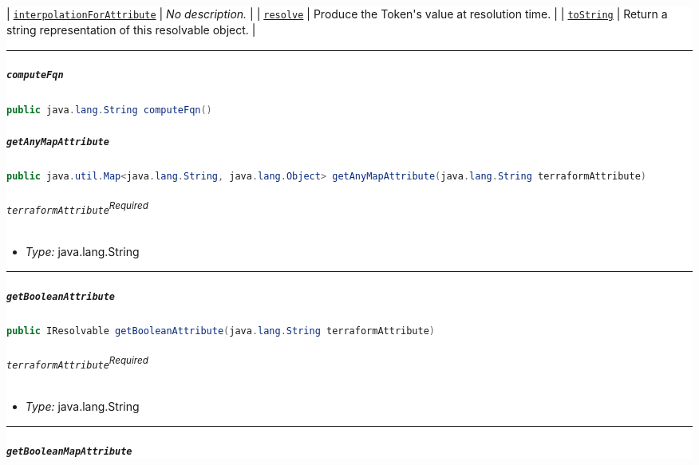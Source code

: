| <code><a href="#@cdktf/provider-cloudflare.dataCloudflareCloudforceOneRequests.DataCloudflareCloudforceOneRequestsResultOutputReference.interpolationForAttribute">interpolationForAttribute</a></code> | *No description.* |
| <code><a href="#@cdktf/provider-cloudflare.dataCloudflareCloudforceOneRequests.DataCloudflareCloudforceOneRequestsResultOutputReference.resolve">resolve</a></code> | Produce the Token's value at resolution time. |
| <code><a href="#@cdktf/provider-cloudflare.dataCloudflareCloudforceOneRequests.DataCloudflareCloudforceOneRequestsResultOutputReference.toString">toString</a></code> | Return a string representation of this resolvable object. |

---

##### `computeFqn` <a name="computeFqn" id="@cdktf/provider-cloudflare.dataCloudflareCloudforceOneRequests.DataCloudflareCloudforceOneRequestsResultOutputReference.computeFqn"></a>

```java
public java.lang.String computeFqn()
```

##### `getAnyMapAttribute` <a name="getAnyMapAttribute" id="@cdktf/provider-cloudflare.dataCloudflareCloudforceOneRequests.DataCloudflareCloudforceOneRequestsResultOutputReference.getAnyMapAttribute"></a>

```java
public java.util.Map<java.lang.String, java.lang.Object> getAnyMapAttribute(java.lang.String terraformAttribute)
```

###### `terraformAttribute`<sup>Required</sup> <a name="terraformAttribute" id="@cdktf/provider-cloudflare.dataCloudflareCloudforceOneRequests.DataCloudflareCloudforceOneRequestsResultOutputReference.getAnyMapAttribute.parameter.terraformAttribute"></a>

- *Type:* java.lang.String

---

##### `getBooleanAttribute` <a name="getBooleanAttribute" id="@cdktf/provider-cloudflare.dataCloudflareCloudforceOneRequests.DataCloudflareCloudforceOneRequestsResultOutputReference.getBooleanAttribute"></a>

```java
public IResolvable getBooleanAttribute(java.lang.String terraformAttribute)
```

###### `terraformAttribute`<sup>Required</sup> <a name="terraformAttribute" id="@cdktf/provider-cloudflare.dataCloudflareCloudforceOneRequests.DataCloudflareCloudforceOneRequestsResultOutputReference.getBooleanAttribute.parameter.terraformAttribute"></a>

- *Type:* java.lang.String

---

##### `getBooleanMapAttribute` <a name="getBooleanMapAttribute" id="@cdktf/provider-cloudflare.dataCloudflareCloudforceOneRequests.DataCloudflareCloudforceOneRequestsResultOutputReference.getBooleanMapAttribute"></a>
